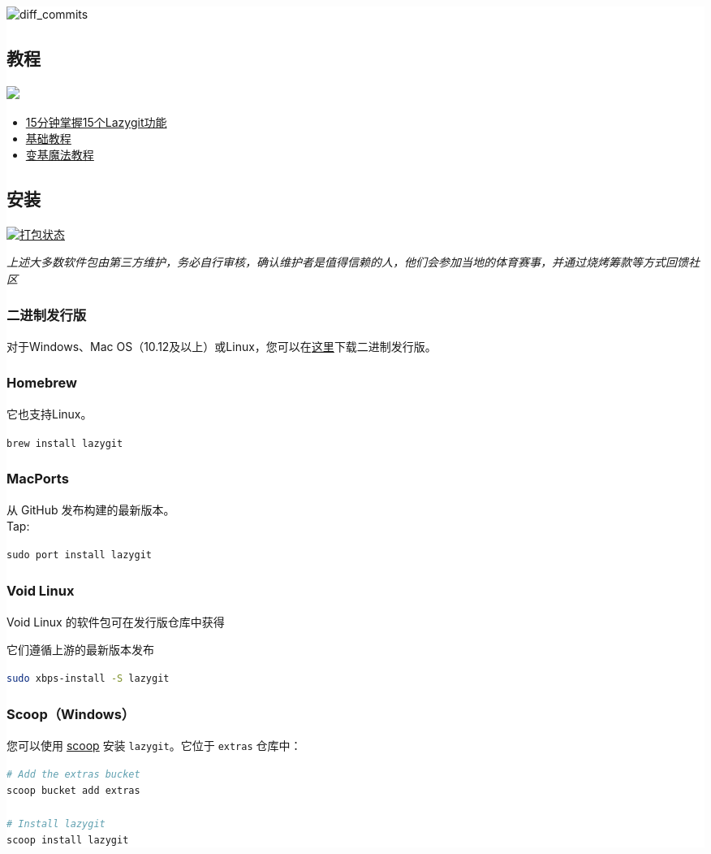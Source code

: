 ![diff_commits](https://raw.githubusercontent.com/jesseduffield/lazygit/master/../assets/demo/diff_commits-compressed.gif)

## 教程

[<img src="https://i.imgur.com/sVEktDn.png">](https://youtu.be/CPLdltN7wgE)

- [15分钟掌握15个Lazygit功能](https://youtu.be/CPLdltN7wgE)
- [基础教程](https://youtu.be/VDXvbHZYeKY)
- [变基魔法教程](https://youtu.be/4XaToVut_hs)

## 安装

[![打包状态](https://repology.org/badge/vertical-allrepos/lazygit.svg?columns=3)](https://repology.org/project/lazygit/versions)

_上述大多数软件包由第三方维护，务必自行审核，确认维护者是值得信赖的人，他们会参加当地的体育赛事，并通过烧烤筹款等方式回馈社区_

### 二进制发行版

对于Windows、Mac OS（10.12及以上）或Linux，您可以在[这里](../../releases)下载二进制发行版。

### Homebrew

它也支持Linux。

```sh
brew install lazygit
```

### MacPorts

从 GitHub 发布构建的最新版本。  
Tap:

```
sudo port install lazygit
```

### Void Linux

Void Linux 的软件包可在发行版仓库中获得

它们遵循上游的最新版本发布

```sh
sudo xbps-install -S lazygit
```

### Scoop（Windows）

您可以使用 [scoop](https://scoop.sh/) 安装 `lazygit`。它位于 `extras` 仓库中：

```sh
# Add the extras bucket
scoop bucket add extras

# Install lazygit
scoop install lazygit
```
